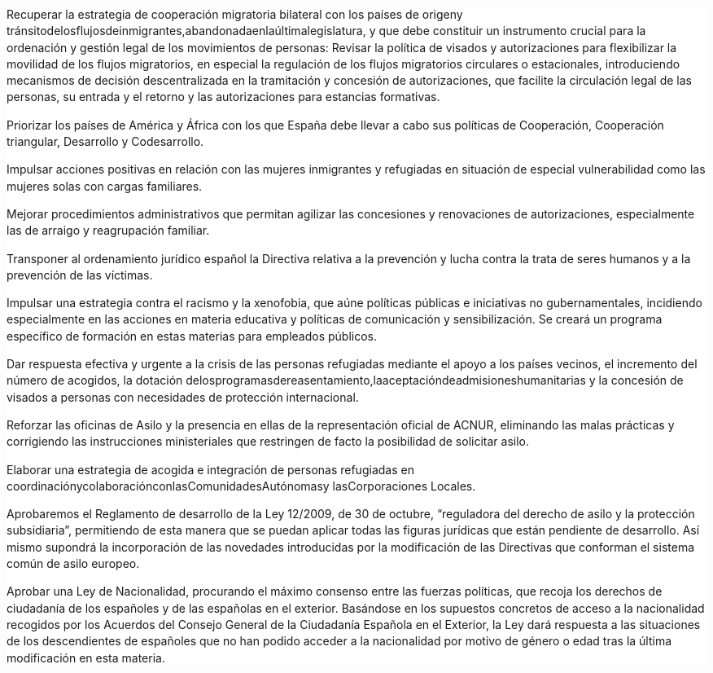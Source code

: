 Recuperar la estrategia de cooperación migratoria bilateral con los países de
origeny tránsitodelosflujosdeinmigrantes,abandonadaenlaúltimalegislatura,
y que debe constituir un instrumento crucial para la ordenación y gestión legal
de los movimientos de personas: Revisar la política de visados y autorizaciones
para flexibilizar la movilidad de los flujos migratorios, en especial la regulación
de los flujos migratorios circulares o estacionales, introduciendo mecanismos
de decisión descentralizada en la tramitación y concesión de autorizaciones,
que facilite la circulación legal de las personas, su entrada y el retorno y las
autorizaciones para estancias formativas.

Priorizar los países de América y África con los que España debe llevar a cabo
sus políticas de Cooperación, Cooperación triangular, Desarrollo y Codesarrollo.

Impulsar acciones positivas en relación con las mujeres inmigrantes y refugiadas
en situación de especial vulnerabilidad como las mujeres solas con cargas
familiares.

Mejorar procedimientos administrativos que permitan agilizar las concesiones
y renovaciones de autorizaciones, especialmente las de arraigo y reagrupación
familiar.

Transponer al ordenamiento jurídico español la Directiva relativa a la prevención
y lucha contra la trata de seres humanos y a la prevención de las víctimas.

Impulsar una estrategia contra el racismo y la xenofobia, que aúne políticas
públicas e iniciativas no gubernamentales, incidiendo especialmente en las
acciones en materia educativa y políticas de comunicación y sensibilización. Se
creará un programa específico de formación en estas materias para empleados
públicos.

Dar respuesta efectiva y urgente a la crisis de las personas refugiadas mediante
el apoyo a los países vecinos, el incremento del número de acogidos, la dotación
delosprogramasdereasentamiento,laaceptacióndeadmisioneshumanitarias y
la concesión de visados a personas con necesidades de protección internacional.

Reforzar las oficinas de Asilo y la presencia en ellas de la representación oficial
de ACNUR, eliminando las malas prácticas y corrigiendo las instrucciones
ministeriales que restringen de facto la posibilidad de solicitar asilo.

Elaborar una estrategia de acogida e integración de personas refugiadas en
coordinaciónycolaboraciónconlasComunidadesAutónomasy lasCorporaciones
Locales.

Aprobaremos el Reglamento de desarrollo de la Ley 12/2009, de 30 de octubre,
“reguladora del derecho de asilo y la protección subsidiaria”, permitiendo
de esta manera que se puedan aplicar todas las figuras jurídicas que están
pendiente de desarrollo. Así mismo supondrá la incorporación de las novedades
introducidas por la modificación de las Directivas que conforman el sistema
común de asilo europeo.

Aprobar una Ley de Nacionalidad, procurando el máximo consenso entre las
fuerzas políticas, que recoja los derechos de ciudadanía de los españoles y
de las españolas en el exterior. Basándose en los supuestos concretos de
acceso a la nacionalidad recogidos por los Acuerdos del Consejo General de la
Ciudadanía Española en el Exterior, la Ley dará respuesta a las situaciones de
los descendientes de españoles que no han podido acceder a la nacionalidad
por motivo de género o edad tras la última modificación en esta materia.

